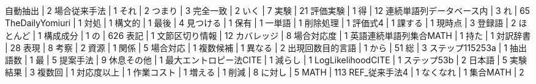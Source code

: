 自動抽出 | 2
場合従来手法 | 1
それ | 2
つまり | 3
完全一致 | 2
いく | 7
実験 | 21
評価実験 | 1
得 | 12
連続単語列データベース内 | 3
れ | 65
TheDailyYomiuri | 1
対処 | 1
構文的 | 1
最後 | 4
見つける | 1
保有 | 1
一単語 | 1
削除処理 | 1
評価式4 | 1
課する | 1
現時点 | 3
登録語 | 2
ほとんど | 1
構成成分 | 1
の | 626
表記 | 1
文節区切り情報 | 12
カバレッジ | 8
場合対応度 | 1
英語連続単語列集合MATH | 1
持た | 1
対訳辞書 | 28
表現 | 8
考察 | 2
資源 | 1
関係 | 5
場合対応 | 1
複数候補 | 1
異なる | 2
出現回数目的言語 | 1
から | 51
総 | 3
ステップ115253a | 1
抽出語数 | 1
最 | 5
提案手法 | 9
休息その他 | 1
最大エントロピー法CITE | 1
減らし | 1
LogLikelihoodCITE | 1
ステップ53b | 2
日本語 | 5
実験結果 | 3
複数回 | 1
対応度以上 | 1
作業コスト | 1
増える | 1
削減 | 8
に対し | 5
MATH | 113
REF_従来手法4 | 1
なくなれ | 1
集合MATH | 2